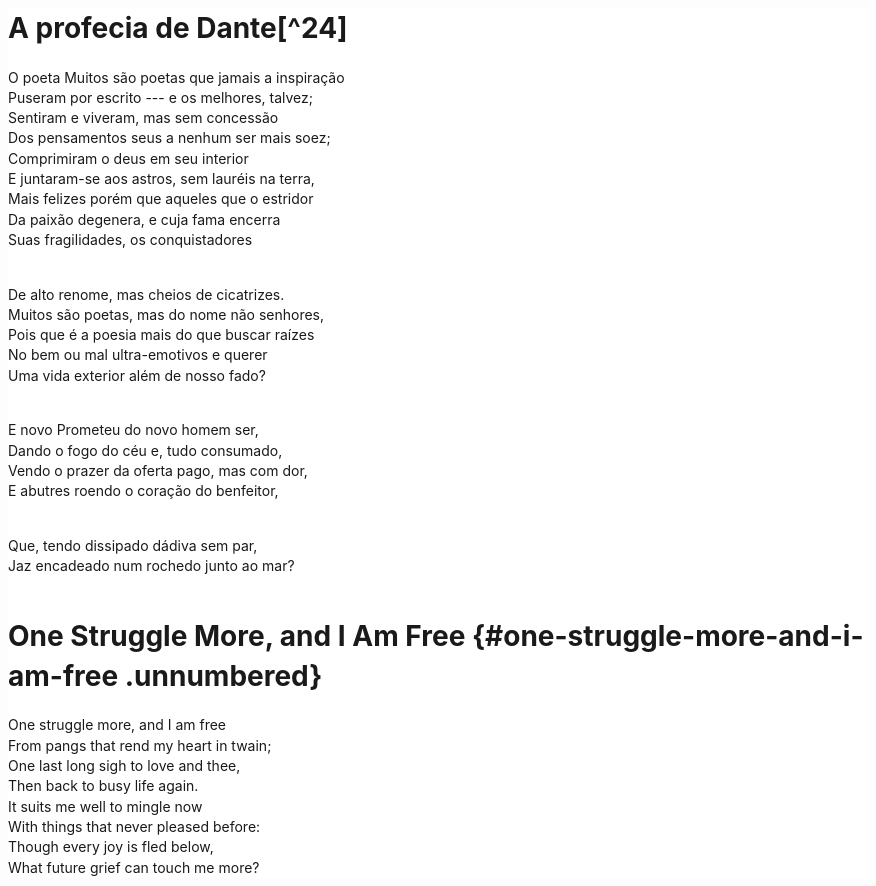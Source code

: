 A profecia de Dante[^24]
========================

O poeta Muitos são poetas que jamais a inspiração 
<br> Puseram
por escrito --- e os melhores, talvez;
<br> Sentiram e viveram,
mas sem concessão 
<br> Dos pensamentos seus a nenhum ser mais
soez;
<br> Comprimiram o deus em seu interior 
<br> E
juntaram-se aos astros, sem lauréis na terra,
<br> Mais felizes
porém que aqueles que o estridor 
<br> Da paixão degenera, e
cuja fama encerra 
<br> Suas fragilidades, os conquistadores

<br> De alto renome, mas cheios de cicatrizes.
<br>
Muitos são poetas, mas do nome não senhores,
<br> Pois que é a
poesia mais do que buscar raízes
<br> No bem ou mal ultra-emotivos
e querer 
<br> Uma vida exterior além de nosso fado?

<br> E novo Prometeu do novo homem ser, 
<br> Dando o
fogo do céu e, tudo consumado,
<br> Vendo o prazer da oferta
pago, mas com dor,
<br> E abutres roendo o coração do benfeitor,

<br> Que, tendo dissipado dádiva sem par, 
<br> Jaz
encadeado num rochedo junto ao mar?
<br>

One Struggle More, and I Am Free {#one-struggle-more-and-i-am-free .unnumbered}
================================

One struggle more, and I am free
<br> From pangs that rend my
heart in twain;
<br> One last long sigh to love and
thee,
<br> Then back to busy life again.
<br> It suits
me well to mingle now
<br> With things that never pleased
before:
<br> Though every joy is fled below,
<br> What
future grief can touch me more?
<br>
